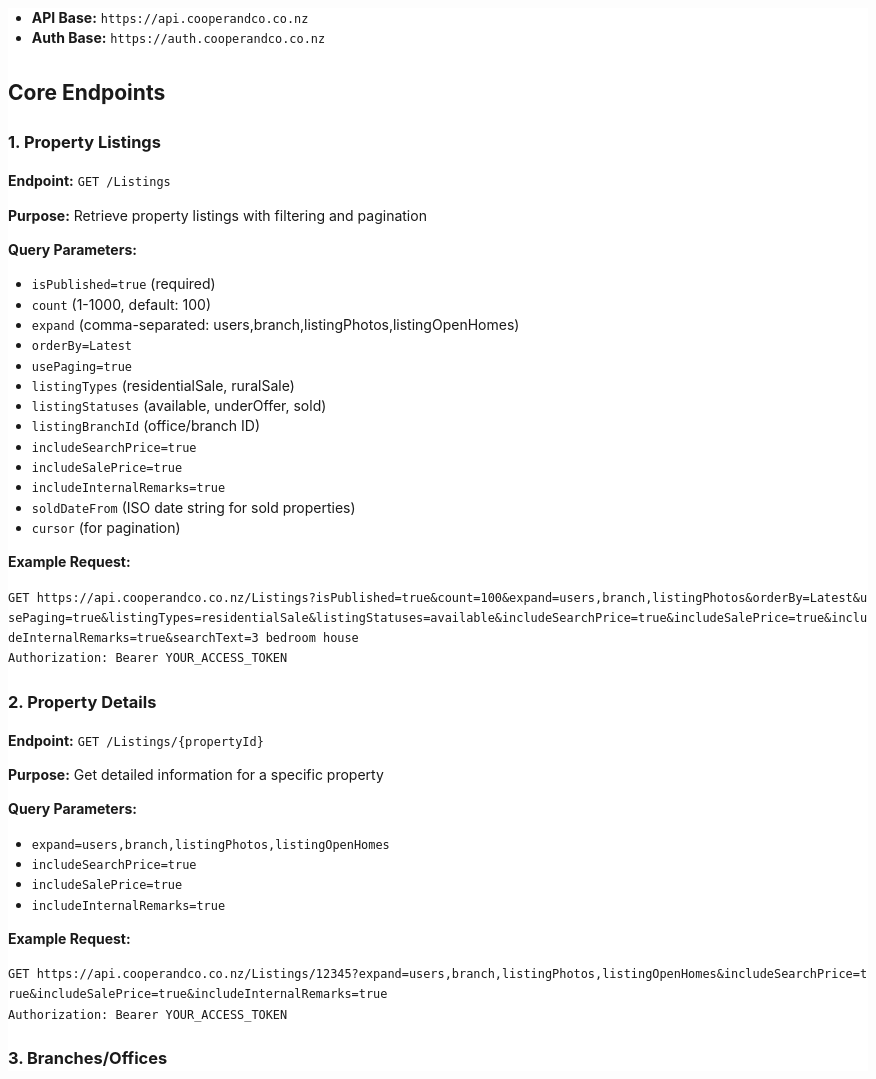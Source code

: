 - **API Base:** `https://api.cooperandco.co.nz`
- **Auth Base:** `https://auth.cooperandco.co.nz`

## Core Endpoints

### 1. Property Listings

**Endpoint:** `GET /Listings`

**Purpose:** Retrieve property listings with filtering and pagination

**Query Parameters:**
- `isPublished=true` (required)
- `count` (1-1000, default: 100)
- `expand` (comma-separated: users,branch,listingPhotos,listingOpenHomes)
- `orderBy=Latest`
- `usePaging=true`
- `listingTypes` (residentialSale, ruralSale)
- `listingStatuses` (available, underOffer, sold)
- `listingBranchId` (office/branch ID)
- `includeSearchPrice=true`
- `includeSalePrice=true`
- `includeInternalRemarks=true`
- `soldDateFrom` (ISO date string for sold properties)
- `cursor` (for pagination)

**Example Request:**
```http
GET https://api.cooperandco.co.nz/Listings?isPublished=true&count=100&expand=users,branch,listingPhotos&orderBy=Latest&usePaging=true&listingTypes=residentialSale&listingStatuses=available&includeSearchPrice=true&includeSalePrice=true&includeInternalRemarks=true&searchText=3 bedroom house
Authorization: Bearer YOUR_ACCESS_TOKEN
```

### 2. Property Details

**Endpoint:** `GET /Listings/{propertyId}`

**Purpose:** Get detailed information for a specific property

**Query Parameters:**
- `expand=users,branch,listingPhotos,listingOpenHomes`
- `includeSearchPrice=true`
- `includeSalePrice=true`
- `includeInternalRemarks=true`

**Example Request:**
```http
GET https://api.cooperandco.co.nz/Listings/12345?expand=users,branch,listingPhotos,listingOpenHomes&includeSearchPrice=true&includeSalePrice=true&includeInternalRemarks=true
Authorization: Bearer YOUR_ACCESS_TOKEN
```

### 3. Branches/Offices
